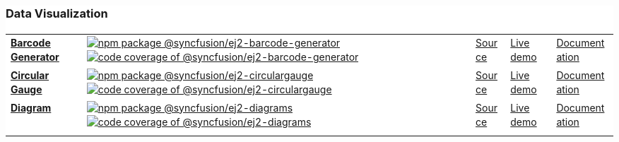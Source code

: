 ### Data Visualization

<table>
    <tr>
        <td>
            <a href="https://www.syncfusion.com/javascript-ui-controls/js-barcode?utm_medium=listing&utm_source=github"><b>Barcode Generator</b></a>
        </td>
        <td>
            <a href="https://www.npmjs.com/package/@syncfusion/ej2-barcode-generator"><img src="https://ej2.syncfusion.com/github/images/npm-logo.png" alt="npm package @syncfusion/ej2-barcode-generator" title="@syncfusion/ej2-barcode-generator" style="height:20px;" /></a>&nbsp;&nbsp;&nbsp;&nbsp;&nbsp;&nbsp;<a href="https://ej2.syncfusion.com/badges/ej2-barcode-generator"><img src="https://ej2.syncfusion.com/badges/ej2-barcode-generator/coverage.svg" alt="code coverage of @syncfusion/ej2-barcode-generator" title="@syncfusion/ej2-barcode-generator" /></a>
        </td>
        <td>
            <a href="controls/barcodegenerator/src">Source</a>
        </td>
        <td>
            <a href="https://ej2.syncfusion.com/javascript/demos/#/material/barcode/ean8.html">Live demo</a>
        </td>
        <td>
            <a href="https://ej2.syncfusion.com/documentation/barcode/getting-started/">Documentation</a>
        </td>
    </tr>
    <tr>
        <td>
            <a href="https://www.syncfusion.com/javascript-ui-controls/js-circular-gauge?utm_medium=listing&utm_source=github"><b>Circular Gauge</b></a>
        </td>
        <td>
            <a href="https://www.npmjs.com/package/@syncfusion/ej2-circulargauge"><img src="https://ej2.syncfusion.com/github/images/npm-logo.png" alt="npm package @syncfusion/ej2-circulargauge" title="@syncfusion/ej2-circulargauge" style="height:20px;" /></a>&nbsp;&nbsp;&nbsp;&nbsp;&nbsp;&nbsp;<a href="https://ej2.syncfusion.com/badges/ej2-circulargauge"><img src="https://ej2.syncfusion.com/badges/ej2-circulargauge/coverage.svg" alt="code coverage of @syncfusion/ej2-circulargauge" title="@syncfusion/ej2-circulargauge" /></a>
        </td>
        <td>
            <a href="controls/circulargauge/src">Source</a>
        </td>
        <td>
            <a href="https://ej2.syncfusion.com/demos#/material/circular-gauge/default.html">Live demo</a>
        </td>
        <td>
            <a href="https://ej2.syncfusion.com/documentation/circular-gauge/getting-started/">Documentation</a>
        </td>
    </tr>
    <tr>
        <td>
            <a href="https://www.syncfusion.com/javascript-ui-controls/js-diagram?utm_medium=listing&utm_source=github"><b>Diagram</b></a>
        </td>
        <td>
            <a href="https://www.npmjs.com/package/@syncfusion/ej2-diagrams"><img src="https://ej2.syncfusion.com/github/images/npm-logo.png" alt="npm package @syncfusion/ej2-diagrams" title="@syncfusion/ej2-diagrams" style="height:20px;" /></a>&nbsp;&nbsp;&nbsp;&nbsp;&nbsp;&nbsp;<a href="https://ej2.syncfusion.com/badges/ej2-diagrams"><img src="https://ej2.syncfusion.com/badges/ej2-diagrams/coverage.svg" alt="code coverage of @syncfusion/ej2-diagrams" title="@syncfusion/ej2-diagrams" /></a>
        </td>
        <td>
            <a href="controls/diagrams/src">Source</a>
        </td>
        <td>
            <a href="https://ej2.syncfusion.com/demos#/material/diagram/default-functionalities.html">Live demo</a>
        </td>
        <td>
            <a href="https://ej2.syncfusion.com/documentation/diagram/getting-started/">Documentation</a>
        </td>
    </tr>
    <tr>
        <td>